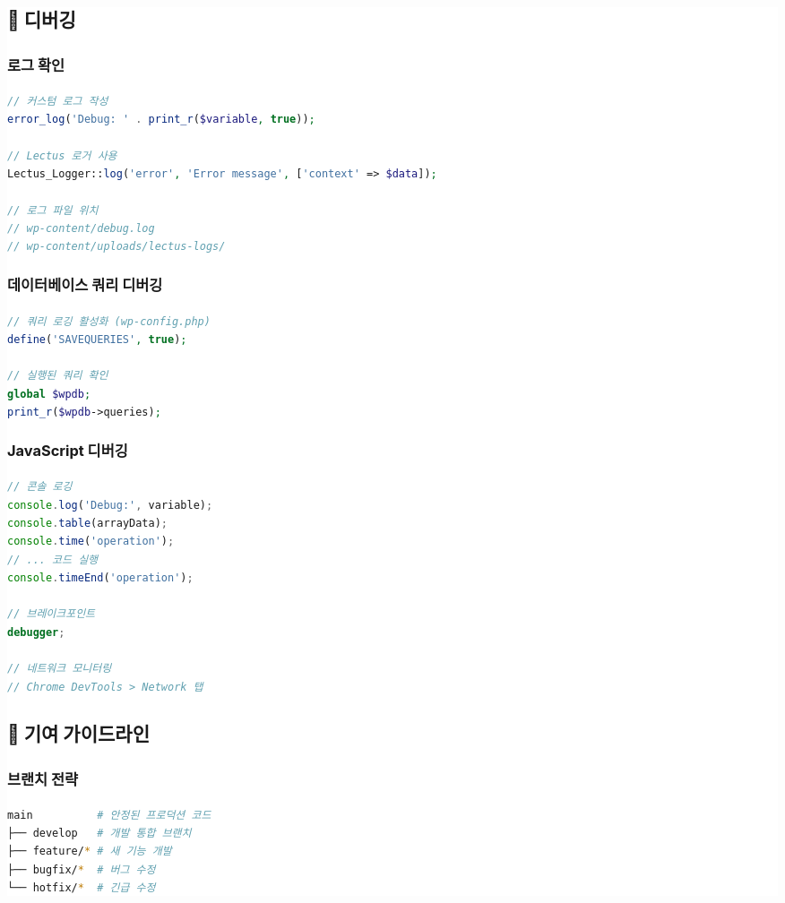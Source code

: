 ## 🐛 디버깅

### 로그 확인
```php
// 커스텀 로그 작성
error_log('Debug: ' . print_r($variable, true));

// Lectus 로거 사용
Lectus_Logger::log('error', 'Error message', ['context' => $data]);

// 로그 파일 위치
// wp-content/debug.log
// wp-content/uploads/lectus-logs/
```

### 데이터베이스 쿼리 디버깅
```php
// 쿼리 로깅 활성화 (wp-config.php)
define('SAVEQUERIES', true);

// 실행된 쿼리 확인
global $wpdb;
print_r($wpdb->queries);
```

### JavaScript 디버깅
```javascript
// 콘솔 로깅
console.log('Debug:', variable);
console.table(arrayData);
console.time('operation');
// ... 코드 실행
console.timeEnd('operation');

// 브레이크포인트
debugger;

// 네트워크 모니터링
// Chrome DevTools > Network 탭
```

## 🤝 기여 가이드라인

### 브랜치 전략
```bash
main          # 안정된 프로덕션 코드
├── develop   # 개발 통합 브랜치
├── feature/* # 새 기능 개발
├── bugfix/*  # 버그 수정
└── hotfix/*  # 긴급 수정
```
